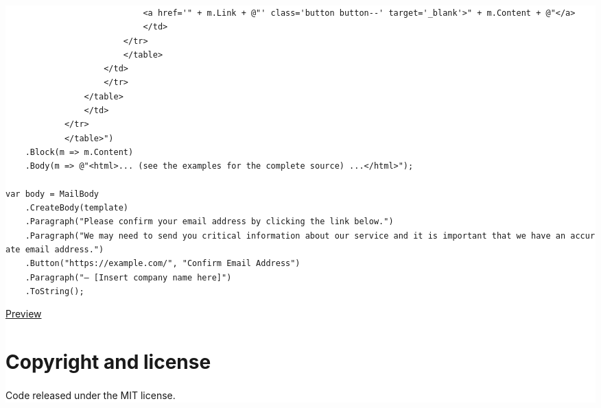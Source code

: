 ```
                            <a href='" + m.Link + @"' class='button button--' target='_blank'>" + m.Content + @"</a>
                            </td>
                        </tr>
                        </table>
                    </td>
                    </tr>
                </table>
                </td>
            </tr>
            </table>")
    .Block(m => m.Content)
    .Body(m => @"<html>... (see the examples for the complete source) ...</html>");

var body = MailBody
    .CreateBody(template)
    .Paragraph("Please confirm your email address by clicking the link below.")
    .Paragraph("We may need to send you critical information about our service and it is important that we have an accurate email address.")
    .Button("https://example.com/", "Confirm Email Address")
    .Paragraph("— [Insert company name here]")
    .ToString();
```

[Preview](https://rawgit.com/doxakis/MailBody/master/src/Example/Output/OverrideDefaultTemplate.html)

# Copyright and license
Code released under the MIT license.
